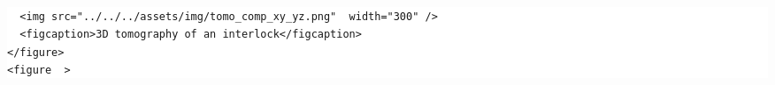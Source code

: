       <img src="../../../assets/img/tomo_comp_xy_yz.png"  width="300" />
      <figcaption>3D tomography of an interlock</figcaption>
    </figure> 
    <figure  >